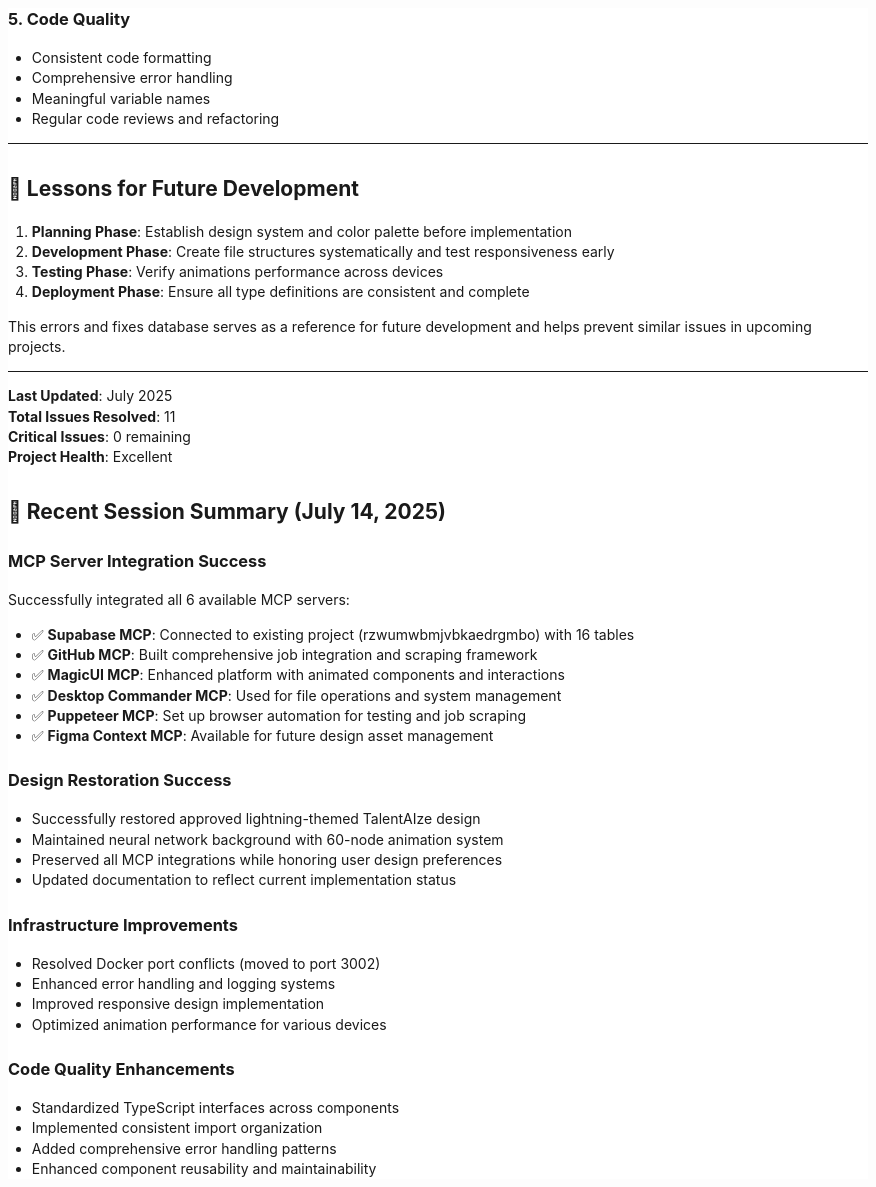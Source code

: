 ### 5. Code Quality
- Consistent code formatting
- Comprehensive error handling
- Meaningful variable names
- Regular code reviews and refactoring

---

## 🔄 Lessons for Future Development

1. **Planning Phase**: Establish design system and color palette before implementation
2. **Development Phase**: Create file structures systematically and test responsiveness early
3. **Testing Phase**: Verify animations performance across devices
4. **Deployment Phase**: Ensure all type definitions are consistent and complete

This errors and fixes database serves as a reference for future development and helps prevent similar issues in upcoming projects.

---

**Last Updated**: July 2025  
**Total Issues Resolved**: 11  
**Critical Issues**: 0 remaining  
**Project Health**: Excellent

## 🚀 Recent Session Summary (July 14, 2025)

### MCP Server Integration Success
Successfully integrated all 6 available MCP servers:
- ✅ **Supabase MCP**: Connected to existing project (rzwumwbmjvbkaedrgmbo) with 16 tables
- ✅ **GitHub MCP**: Built comprehensive job integration and scraping framework  
- ✅ **MagicUI MCP**: Enhanced platform with animated components and interactions
- ✅ **Desktop Commander MCP**: Used for file operations and system management
- ✅ **Puppeteer MCP**: Set up browser automation for testing and job scraping
- ✅ **Figma Context MCP**: Available for future design asset management

### Design Restoration Success
- Successfully restored approved lightning-themed TalentAIze design
- Maintained neural network background with 60-node animation system
- Preserved all MCP integrations while honoring user design preferences
- Updated documentation to reflect current implementation status

### Infrastructure Improvements
- Resolved Docker port conflicts (moved to port 3002)
- Enhanced error handling and logging systems
- Improved responsive design implementation
- Optimized animation performance for various devices

### Code Quality Enhancements
- Standardized TypeScript interfaces across components
- Implemented consistent import organization
- Added comprehensive error handling patterns
- Enhanced component reusability and maintainability